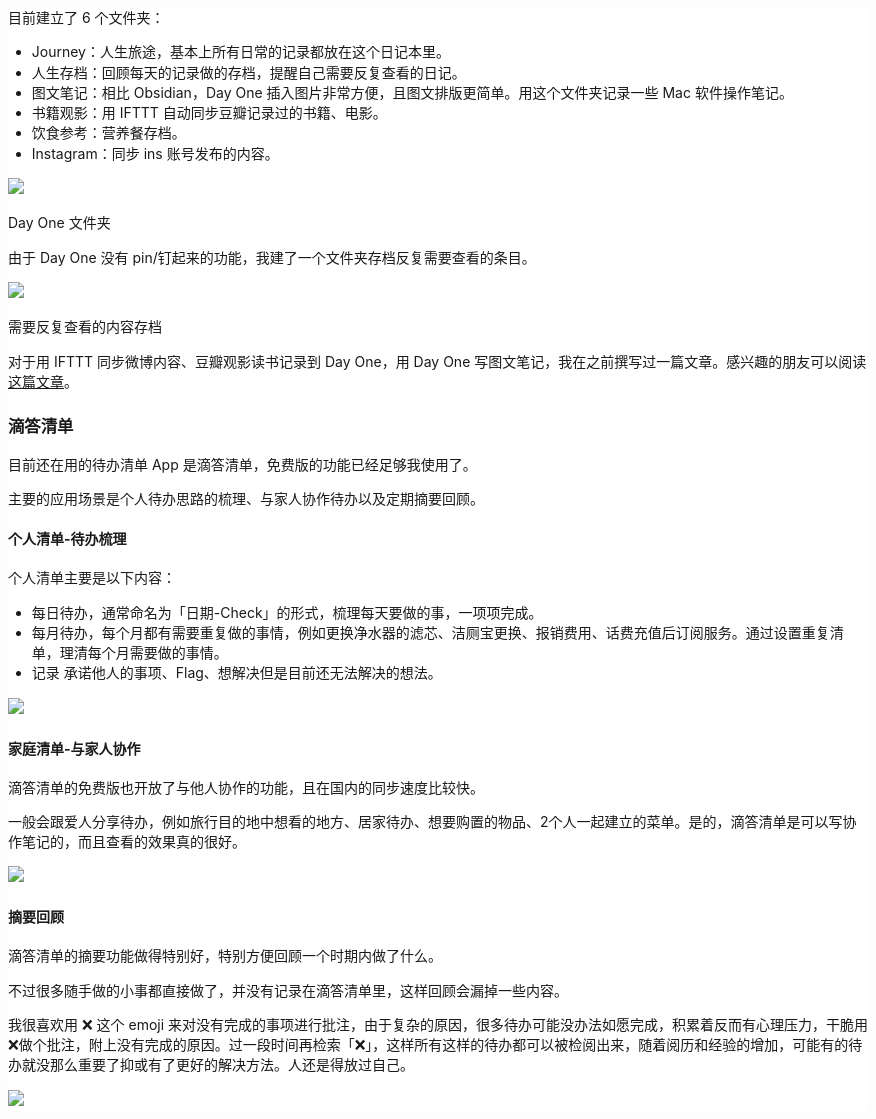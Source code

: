 目前建立了 6 个文件夹：

* Journey：人生旅途，基本上所有日常的记录都放在这个日记本里。
* 人生存档：回顾每天的记录做的存档，提醒自己需要反复查看的日记。
* 图文笔记：相比 Obsidian，Day One 插入图片非常方便，且图文排版更简单。用这个文件夹记录一些 Mac 软件操作笔记。
* 书籍观影：用 IFTTT 自动同步豆瓣记录过的书籍、电影。
* 饮食参考：营养餐存档。
* Instagram：同步 ins 账号发布的内容。

![](https://proxy-prod.omnivore-image-cache.app/0x0,sMJ5Un6kyJZtJe0eYv8u0I7RRdpOklaGVIZ9i4p7ldOA/https://cdn.sspai.com/2024/01/12/0cf4ca6304929aea1fa310d034a8fc0b.jpg)

Day One 文件夹

由于 Day One 没有 pin/钉起来的功能，我建了一个文件夹存档反复需要查看的条目。

![](https://proxy-prod.omnivore-image-cache.app/0x0,sfWCZ_dOW_9R7axil57t0X-HNXfuqUwDbaQYDua0H2Eg/https://cdn.sspai.com/2024/01/12/d91d599c17bb00524643048c38822f1b.JPEG?imageView2/2/w/1120/q/90/interlace/1/ignore-error/1)

需要反复查看的内容存档

对于用 IFTTT 同步微博内容、豆瓣观影读书记录到 Day One，用 Day One 写图文笔记，我在之前撰写过一篇文章。感兴趣的朋友可以阅读[这篇文章](https://sspai.com/post/81200)。

### 滴答清单

目前还在用的待办清单 App 是滴答清单，免费版的功能已经足够我使用了。

主要的应用场景是个人待办思路的梳理、与家人协作待办以及定期摘要回顾。

#### 个人清单-待办梳理

个人清单主要是以下内容：

* 每日待办，通常命名为「日期-Check」的形式，梳理每天要做的事，一项项完成。
* 每月待办，每个月都有需要重复做的事情，例如更换净水器的滤芯、洁厕宝更换、报销费用、话费充值后订阅服务。通过设置重复清单，理清每个月需要做的事情。
* 记录 承诺他人的事项、Flag、想解决但是目前还无法解决的想法。

![](https://proxy-prod.omnivore-image-cache.app/0x0,s_rzUwb7NgJNTWZxd3elwvGXR2Ma254lYrKcPC-sMtA8/https://cdn.sspai.com/2024/01/12/2bf6a05711500ff6fb5fe3e4af0bed7d.png)

#### 家庭清单-与家人协作

滴答清单的免费版也开放了与他人协作的功能，且在国内的同步速度比较快。

一般会跟爱人分享待办，例如旅行目的地中想看的地方、居家待办、想要购置的物品、2个人一起建立的菜单。是的，滴答清单是可以写协作笔记的，而且查看的效果真的很好。

![](https://proxy-prod.omnivore-image-cache.app/0x0,s1zc6vMWcRZsuMOa5ywXvgl4j3MZPRL0LGoczLqdQVQ4/https://cdn.sspai.com/2024/01/12/94075c0c1473d98cdac14f8bb62aa756.png)

#### 摘要回顾

滴答清单的摘要功能做得特别好，特别方便回顾一个时期内做了什么。

不过很多随手做的小事都直接做了，并没有记录在滴答清单里，这样回顾会漏掉一些内容。

我很喜欢用 ❌ 这个 emoji 来对没有完成的事项进行批注，由于复杂的原因，很多待办可能没办法如愿完成，积累着反而有心理压力，干脆用❌做个批注，附上没有完成的原因。过一段时间再检索「❌」，这样所有这样的待办都可以被检阅出来，随着阅历和经验的增加，可能有的待办就没那么重要了抑或有了更好的解决方法。人还是得放过自己。

![](https://proxy-prod.omnivore-image-cache.app/0x0,s0fenG-K6VreCLt6imbbyoy1-2LLNbRMmdsGlM-JEVxc/https://cdn.sspai.com/2024/01/12/ddcee1f26a02dd057004cc09405e9a7a.png)
